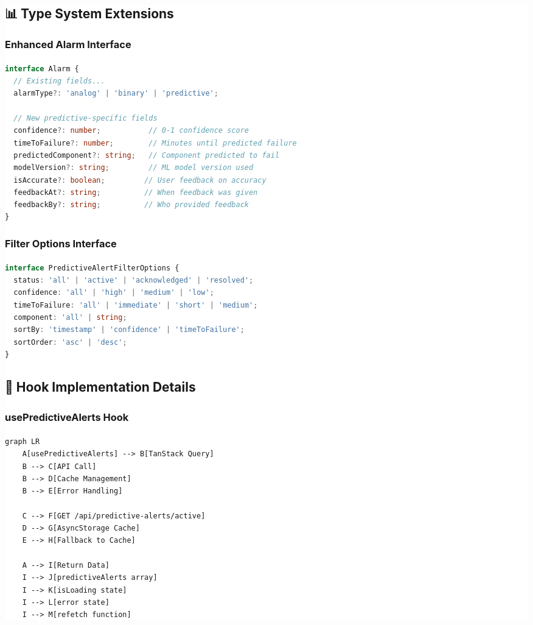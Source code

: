 ## 📊 Type System Extensions

### Enhanced Alarm Interface

```typescript
interface Alarm {
  // Existing fields...
  alarmType?: 'analog' | 'binary' | 'predictive';
  
  // New predictive-specific fields
  confidence?: number;           // 0-1 confidence score
  timeToFailure?: number;        // Minutes until predicted failure
  predictedComponent?: string;   // Component predicted to fail
  modelVersion?: string;         // ML model version used
  isAccurate?: boolean;         // User feedback on accuracy
  feedbackAt?: string;          // When feedback was given
  feedbackBy?: string;          // Who provided feedback
}
```

### Filter Options Interface

```typescript
interface PredictiveAlertFilterOptions {
  status: 'all' | 'active' | 'acknowledged' | 'resolved';
  confidence: 'all' | 'high' | 'medium' | 'low';
  timeToFailure: 'all' | 'immediate' | 'short' | 'medium';
  component: 'all' | string;
  sortBy: 'timestamp' | 'confidence' | 'timeToFailure';
  sortOrder: 'asc' | 'desc';
}
```

## 🔧 Hook Implementation Details

### usePredictiveAlerts Hook

```mermaid
graph LR
    A[usePredictiveAlerts] --> B[TanStack Query]
    B --> C[API Call]
    B --> D[Cache Management]
    B --> E[Error Handling]
    
    C --> F[GET /api/predictive-alerts/active]
    D --> G[AsyncStorage Cache]
    E --> H[Fallback to Cache]
    
    A --> I[Return Data]
    I --> J[predictiveAlerts array]
    I --> K[isLoading state]
    I --> L[error state]
    I --> M[refetch function]
```

